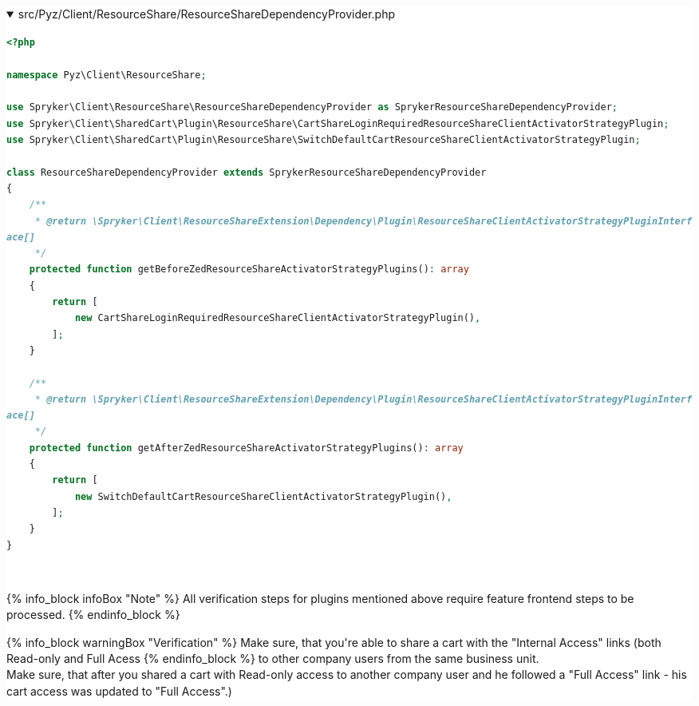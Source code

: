 
<details open>
<summary>src/Pyz/Client/ResourceShare/ResourceShareDependencyProvider.php</summary>

```php
<?php
 
namespace Pyz\Client\ResourceShare;
 
use Spryker\Client\ResourceShare\ResourceShareDependencyProvider as SprykerResourceShareDependencyProvider;
use Spryker\Client\SharedCart\Plugin\ResourceShare\CartShareLoginRequiredResourceShareClientActivatorStrategyPlugin;
use Spryker\Client\SharedCart\Plugin\ResourceShare\SwitchDefaultCartResourceShareClientActivatorStrategyPlugin;
 
class ResourceShareDependencyProvider extends SprykerResourceShareDependencyProvider
{
    /**
     * @return \Spryker\Client\ResourceShareExtension\Dependency\Plugin\ResourceShareClientActivatorStrategyPluginInterface[]
     */
    protected function getBeforeZedResourceShareActivatorStrategyPlugins(): array
    {
        return [
            new CartShareLoginRequiredResourceShareClientActivatorStrategyPlugin(),
        ];
    }
 
    /**
     * @return \Spryker\Client\ResourceShareExtension\Dependency\Plugin\ResourceShareClientActivatorStrategyPluginInterface[]
     */
    protected function getAfterZedResourceShareActivatorStrategyPlugins(): array
    {
        return [
            new SwitchDefaultCartResourceShareClientActivatorStrategyPlugin(),
        ];
    }
}
```
<br>
</details>

{% info_block infoBox "Note" %}
All verification steps for plugins mentioned above require feature frontend steps to be processed.
{% endinfo_block %}

{% info_block warningBox "Verification" %}
Make sure, that you're able to share a cart with the "Internal Access" links (both Read-only and Full Acess
{% endinfo_block %} to other company users from the same business unit.<br>Make sure, that after you shared a cart with Read-only access to another company user and he followed a "Full Access" link - his cart access was updated to "Full Access".)
